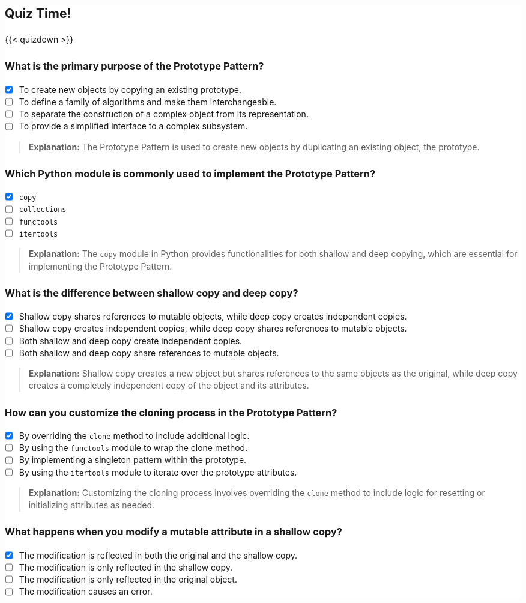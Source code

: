 ## Quiz Time!

{{< quizdown >}}

### What is the primary purpose of the Prototype Pattern?

- [x] To create new objects by copying an existing prototype.
- [ ] To define a family of algorithms and make them interchangeable.
- [ ] To separate the construction of a complex object from its representation.
- [ ] To provide a simplified interface to a complex subsystem.

> **Explanation:** The Prototype Pattern is used to create new objects by duplicating an existing object, the prototype.

### Which Python module is commonly used to implement the Prototype Pattern?

- [x] `copy`
- [ ] `collections`
- [ ] `functools`
- [ ] `itertools`

> **Explanation:** The `copy` module in Python provides functionalities for both shallow and deep copying, which are essential for implementing the Prototype Pattern.

### What is the difference between shallow copy and deep copy?

- [x] Shallow copy shares references to mutable objects, while deep copy creates independent copies.
- [ ] Shallow copy creates independent copies, while deep copy shares references to mutable objects.
- [ ] Both shallow and deep copy create independent copies.
- [ ] Both shallow and deep copy share references to mutable objects.

> **Explanation:** Shallow copy creates a new object but shares references to the same objects as the original, while deep copy creates a completely independent copy of the object and its attributes.

### How can you customize the cloning process in the Prototype Pattern?

- [x] By overriding the `clone` method to include additional logic.
- [ ] By using the `functools` module to wrap the clone method.
- [ ] By implementing a singleton pattern within the prototype.
- [ ] By using the `itertools` module to iterate over the prototype attributes.

> **Explanation:** Customizing the cloning process involves overriding the `clone` method to include logic for resetting or initializing attributes as needed.

### What happens when you modify a mutable attribute in a shallow copy?

- [x] The modification is reflected in both the original and the shallow copy.
- [ ] The modification is only reflected in the shallow copy.
- [ ] The modification is only reflected in the original object.
- [ ] The modification causes an error.
